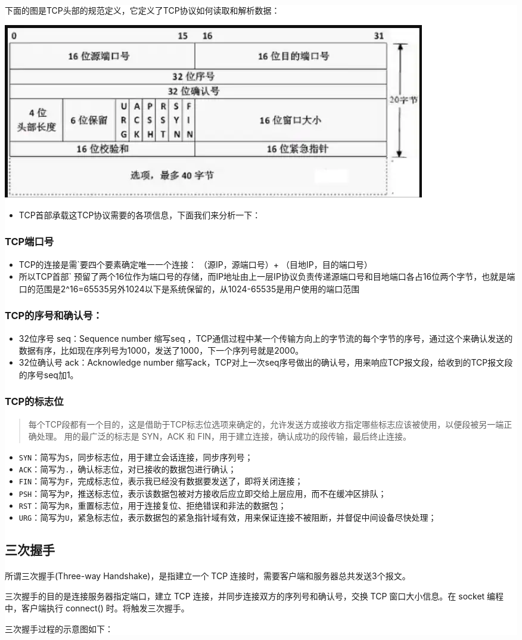 下面的图是TCP头部的规范定义，它定义了TCP协议如何读取和解析数据：

![img_1.png](img_1.png)

- TCP首部承载这TCP协议需要的各项信息，下面我们来分析一下：

### TCP端口号

- TCP的连接是需`要四个要素确定唯一一个连接： （源IP，源端口号）+ （目地IP，目的端口号）
- 所以TCP首部`
  预留了两个16位作为端口号的存储，而IP地址由上一层IP协议负责传递源端口号和目地端口各占16位两个字节，也就是端口的范围是2^16=65535另外1024以下是系统保留的，从1024-65535是用户使用的端口范围

### TCP的序号和确认号：

- 32位序号 seq：Sequence number 缩写seq ，TCP通信过程中某一个传输方向上的字节流的每个字节的序号，通过这个来确认发送的数据有序，比如现在序列号为1000，发送了1000，下一个序列号就是2000。
- 32位确认号 ack：Acknowledge number 缩写ack，TCP对上一次seq序号做出的确认号，用来响应TCP报文段，给收到的TCP报文段的序号seq加1。

### TCP的标志位

> 每个TCP段都有一个目的，这是借助于TCP标志位选项来确定的，允许发送方或接收方指定哪些标志应该被使用，以便段被另一端正确处理。
> 用的最广泛的标志是 SYN，ACK 和 FIN，用于建立连接，确认成功的段传输，最后终止连接。

- `SYN`：简写为`S`，同步标志位，用于建立会话连接，同步序列号；
- `ACK`：简写为`.`，确认标志位，对已接收的数据包进行确认；
- `FIN`：简写为`F`，完成标志位，表示我已经没有数据要发送了，即将关闭连接；
- `PSH`：简写为`P`，推送标志位，表示该数据包被对方接收后应立即交给上层应用，而不在缓冲区排队；
- `RST`：简写为`R`，重置标志位，用于连接复位、拒绝错误和非法的数据包；
- `URG`：简写为`U`，紧急标志位，表示数据包的紧急指针域有效，用来保证连接不被阻断，并督促中间设备尽快处理；

## 三次握手

所谓三次握手(Three-way Handshake)，是指建立一个 TCP 连接时，需要客户端和服务器总共发送3个报文。

三次握手的目的是连接服务器指定端口，建立 TCP 连接，并同步连接双方的序列号和确认号，交换 TCP 窗口大小信息。在 socket
编程中，客户端执行 connect() 时。将触发三次握手。

三次握手过程的示意图如下：